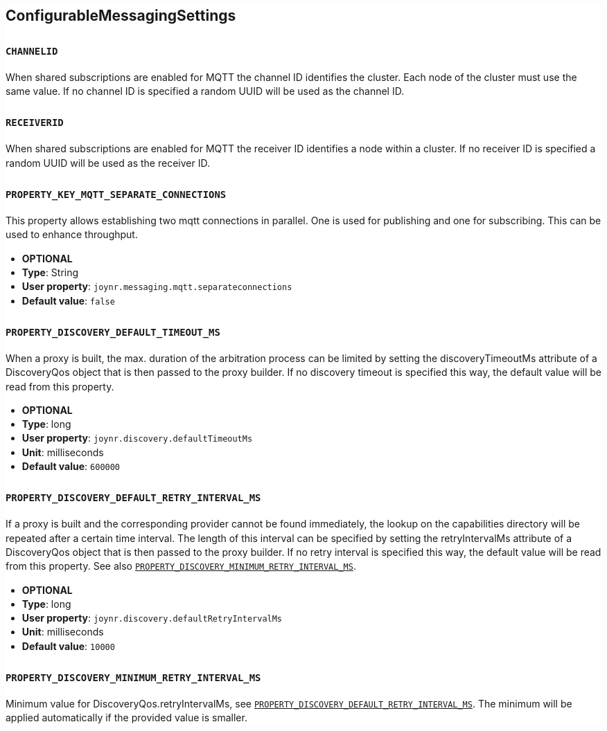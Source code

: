 ## ConfigurableMessagingSettings

### `CHANNELID`
When shared subscriptions are enabled for MQTT the channel ID identifies the cluster. Each node of the
cluster must use the same value. If no channel ID is specified a random UUID will be used as
the channel ID.

### `RECEIVERID`
When shared subscriptions are enabled for MQTT the receiver ID identifies a node within a cluster.
If no receiver ID is specified a random UUID will be used as the receiver ID.

### `PROPERTY_KEY_MQTT_SEPARATE_CONNECTIONS`
This property allows establishing two mqtt connections in parallel. One is used
for publishing and one for subscribing. This can be used to enhance throughput.

* **OPTIONAL**
* **Type**: String
* **User property**: `joynr.messaging.mqtt.separateconnections`
* **Default value**: `false`

### `PROPERTY_DISCOVERY_DEFAULT_TIMEOUT_MS`
When a proxy is built, the max. duration of the arbitration process can be limited
by setting the discoveryTimeoutMs attribute of a DiscoveryQos object that is
then passed to the proxy builder. If no discovery timeout is specified this way,
the default value will be read from this property.

* **OPTIONAL**
* **Type**: long
* **User property**: `joynr.discovery.defaultTimeoutMs`
* **Unit**: milliseconds
* **Default value**: `600000`

### `PROPERTY_DISCOVERY_DEFAULT_RETRY_INTERVAL_MS`
If a proxy is built and the corresponding provider cannot be found immediately, the lookup on the
capabilities directory will be repeated after a certain time interval. The length of this interval
can be specified by setting the retryIntervalMs attribute of a DiscoveryQos object that is then
passed to the proxy builder. If no retry interval is specified this way, the default value will be
read from this property. See also
[`PROPERTY_DISCOVERY_MINIMUM_RETRY_INTERVAL_MS`](#property_discovery_minimum_retry_interval_ms).

* **OPTIONAL**
* **Type**: long
* **User property**: `joynr.discovery.defaultRetryIntervalMs`
* **Unit**: milliseconds
* **Default value**: `10000`

### `PROPERTY_DISCOVERY_MINIMUM_RETRY_INTERVAL_MS`
Minimum value for DiscoveryQos.retryIntervalMs, see
[`PROPERTY_DISCOVERY_DEFAULT_RETRY_INTERVAL_MS`](#property_discovery_default_retry_interval_ms).
The minimum will be applied automatically if the provided value is smaller.
